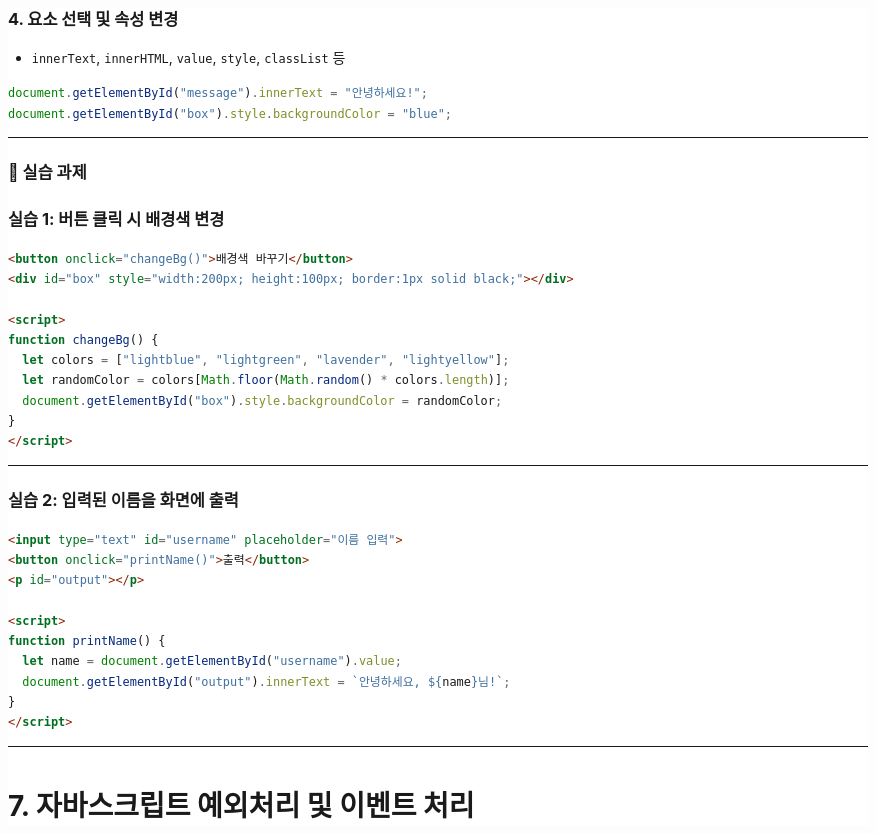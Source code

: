
### 4. 요소 선택 및 속성 변경

- `innerText`, `innerHTML`, `value`, `style`, `classList` 등

```jsx
document.getElementById("message").innerText = "안녕하세요!";
document.getElementById("box").style.backgroundColor = "blue";

```

---

### 🧪 실습 과제

### 실습 1: 버튼 클릭 시 배경색 변경

```html
<button onclick="changeBg()">배경색 바꾸기</button>
<div id="box" style="width:200px; height:100px; border:1px solid black;"></div>

<script>
function changeBg() {
  let colors = ["lightblue", "lightgreen", "lavender", "lightyellow"];
  let randomColor = colors[Math.floor(Math.random() * colors.length)];
  document.getElementById("box").style.backgroundColor = randomColor;
}
</script>

```

---

### 실습 2: 입력된 이름을 화면에 출력

```html
<input type="text" id="username" placeholder="이름 입력">
<button onclick="printName()">출력</button>
<p id="output"></p>

<script>
function printName() {
  let name = document.getElementById("username").value;
  document.getElementById("output").innerText = `안녕하세요, ${name}님!`;
}
</script>

```

---

# 7. 자바스크립트 예외처리 및 이벤트 처리

